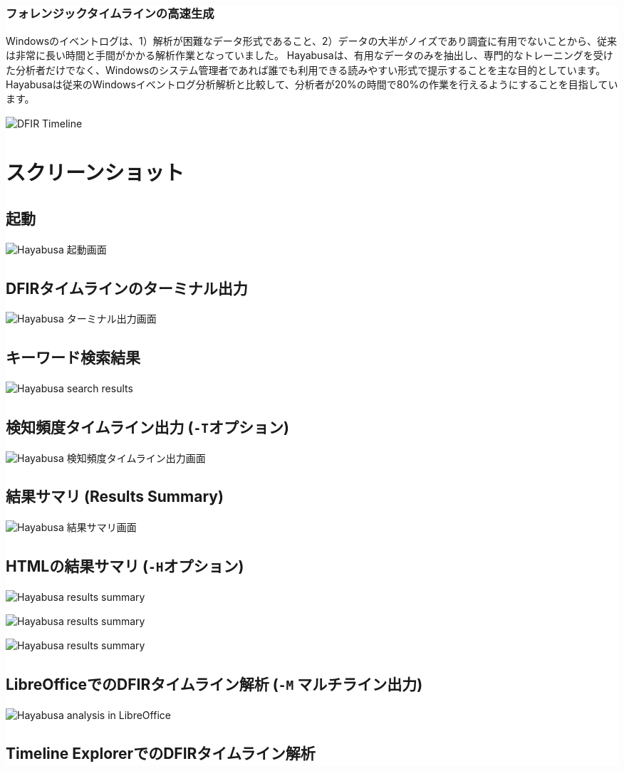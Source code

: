 ### フォレンジックタイムラインの高速生成

Windowsのイベントログは、1）解析が困難なデータ形式であること、2）データの大半がノイズであり調査に有用でないことから、従来は非常に長い時間と手間がかかる解析作業となっていました。
Hayabusaは、有用なデータのみを抽出し、専門的なトレーニングを受けた分析者だけでなく、Windowsのシステム管理者であれば誰でも利用できる読みやすい形式で提示することを主な目的としています。
Hayabusaは従来のWindowsイベントログ分析解析と比較して、分析者が20%の時間で80%の作業を行えるようにすることを目指しています。

![DFIR Timeline](doc/DFIR-TimelineCreation-JP.png)

# スクリーンショット

## 起動

![Hayabusa 起動画面](screenshots/Startup.png)

## DFIRタイムラインのターミナル出力

![Hayabusa ターミナル出力画面](screenshots/Results.png)

## キーワード検索結果

![Hayabusa search results](screenshots/SearchResults.png)

## 検知頻度タイムライン出力 (`-T`オプション)

![Hayabusa 検知頻度タイムライン出力画面](screenshots/DetectionFrequencyTimeline.png)

## 結果サマリ (Results Summary)

![Hayabusa 結果サマリ画面](screenshots/ResultsSummary.png)

## HTMLの結果サマリ (`-H`オプション)

![Hayabusa results summary](screenshots/HTML-ResultsSummary-1.png)

![Hayabusa results summary](screenshots/HTML-ResultsSummary-2.png)

![Hayabusa results summary](screenshots/HTML-ResultsSummary-3.png)

## LibreOfficeでのDFIRタイムライン解析 (`-M` マルチライン出力)

![Hayabusa analysis in LibreOffice](screenshots/DFIR-TimelineLibreOfficeMultiline.jpeg)

## Timeline ExplorerでのDFIRタイムライン解析
